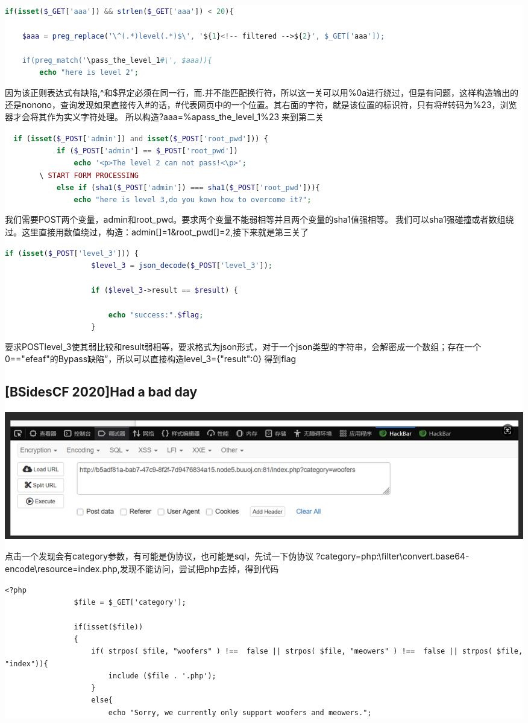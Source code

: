 ```php
if(isset($_GET['aaa']) && strlen($_GET['aaa']) < 20){

    $aaa = preg_replace('\^(.*)level(.*)$\', '${1}<!-- filtered -->${2}', $_GET['aaa']);

    if(preg_match('\pass_the_level_1#\', $aaa)){
        echo "here is level 2";
```
因为该正则表达式有缺陷,^和$界定必须在同一行，而.并不能匹配换行符，所以这一关可以用%0a进行绕过，但是有问题，这样构造输出的还是nonono，查询发现如果直接传入#的话，#代表网页中的一个位置。其右面的字符，就是该位置的标识符，只有将#转码为%23，浏览器才会将其作为实义字符处理。
所以构造?aaa=%apass_the_level_1%23
来到第二关
```php
  if (isset($_POST['admin']) and isset($_POST['root_pwd'])) {
            if ($_POST['admin'] == $_POST['root_pwd'])
                echo '<p>The level 2 can not pass!<\p>';
        \ START FORM PROCESSING    
            else if (sha1($_POST['admin']) === sha1($_POST['root_pwd'])){
                echo "here is level 3,do you kown how to overcome it?";
```
我们需要POST两个变量，admin和root_pwd。要求两个变量不能弱相等并且两个变量的sha1值强相等。
我们可以sha1强碰撞或者数组绕过。这里直接用数值绕过，构造：admin[]=1&root_pwd[]=2,接下来就是第三关了
```php
if (isset($_POST['level_3'])) {
                    $level_3 = json_decode($_POST['level_3']);
                    
                    if ($level_3->result == $result) {
                        
                        echo "success:".$flag;
                    }
```
要求POSTlevel_3使其弱比较和result弱相等，要求格式为json形式，对于一个json类型的字符串，会解密成一个数组；存在一个0=="efeaf"的Bypass缺陷”，所以可以直接构造level_3={"result":0}
得到flag



## [BSidesCF 2020]Had a bad day

![alt text](image-8.png)

点击一个发现会有category参数，有可能是伪协议，也可能是sql，先试一下伪协议
?category=php:\filter\convert.base64-encode\resource=index.php,发现不能访问，尝试把php去掉，得到代码
```
<?php
				$file = $_GET['category'];

				if(isset($file))
				{
					if( strpos( $file, "woofers" ) !==  false || strpos( $file, "meowers" ) !==  false || strpos( $file, "index")){
						include ($file . '.php');
					}
					else{
						echo "Sorry, we currently only support woofers and meowers.";
```